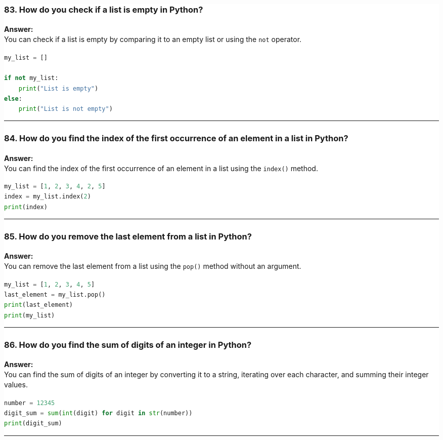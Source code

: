 ### 83. How do you check if a list is empty in Python?

**Answer:**  
You can check if a list is empty by comparing it to an empty list or using the `not` operator.

```python
my_list = []

if not my_list:
    print("List is empty")
else:
    print("List is not empty")
```

---

### 84. How do you find the index of the first occurrence of an element in a list in Python?

**Answer:**  
You can find the index of the first occurrence of an element in a list using the `index()` method.

```python
my_list = [1, 2, 3, 4, 2, 5]
index = my_list.index(2)
print(index)
```

---

### 85. How do you remove the last element from a list in Python?

**Answer:**  
You can remove the last element from a list using the `pop()` method without an argument.

```python
my_list = [1, 2, 3, 4, 5]
last_element = my_list.pop()
print(last_element)
print(my_list)
```

---

### 86. How do you find the sum of digits of an integer in Python?

**Answer:**  
You can find the sum of digits of an integer by converting it to a string, iterating over each character, and summing their integer values.

```python
number = 12345
digit_sum = sum(int(digit) for digit in str(number))
print(digit_sum)
```

---